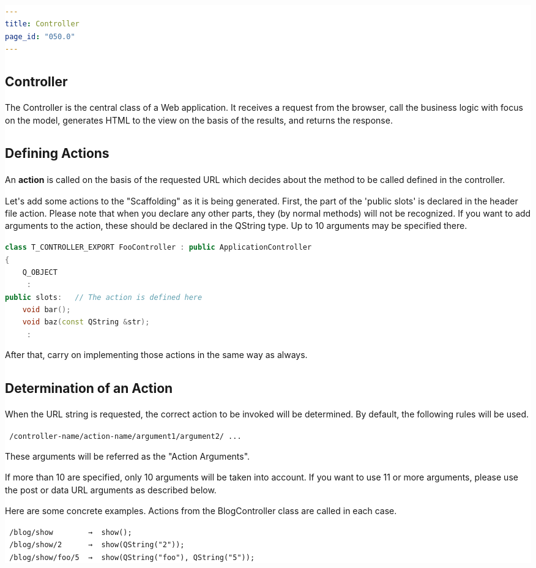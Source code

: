 ```yaml
---
title: Controller
page_id: "050.0"
---
```


## Controller

The Controller is the central class of a Web application. It receives a request from the browser, call the business logic with focus on the model, generates HTML to the view on the basis of the results, and returns the response.

## Defining Actions

An **action** is called on the basis of the requested URL which decides about the  method to be called defined in the controller.

Let's add some actions to the "Scaffolding" as it is being generated. First, the part of the 'public slots' is declared in the header file action. Please note that when you declare any other parts, they (by normal methods) will not be recognized. If you want to add arguments to the action, these should be declared in the QString type. Up to 10 arguments may be specified there.

```c++
class T_CONTROLLER_EXPORT FooController : public ApplicationController
{
    Q_OBJECT
     :
public slots:   // The action is defined here
    void bar();
    void baz(const QString &str);
     :
```

After that, carry on implementing those actions in the same way as always.

## Determination of an Action

When the URL string is requested, the correct action to be invoked will be determined. By default, the following rules will be used.

```
 /controller-name/action-name/argument1/argument2/ ...
```

These arguments will be referred as the "Action Arguments".

If more than 10 are specified, only 10 arguments will be taken into account. If you want to use 11 or more arguments, please use the post or data URL arguments as described below.

Here are some concrete examples. Actions from the BlogController class are called in each case.

```
 /blog/show        →  show();
 /blog/show/2      →  show(QString("2"));
 /blog/show/foo/5  →  show(QString("foo"), QString("5"));
```
